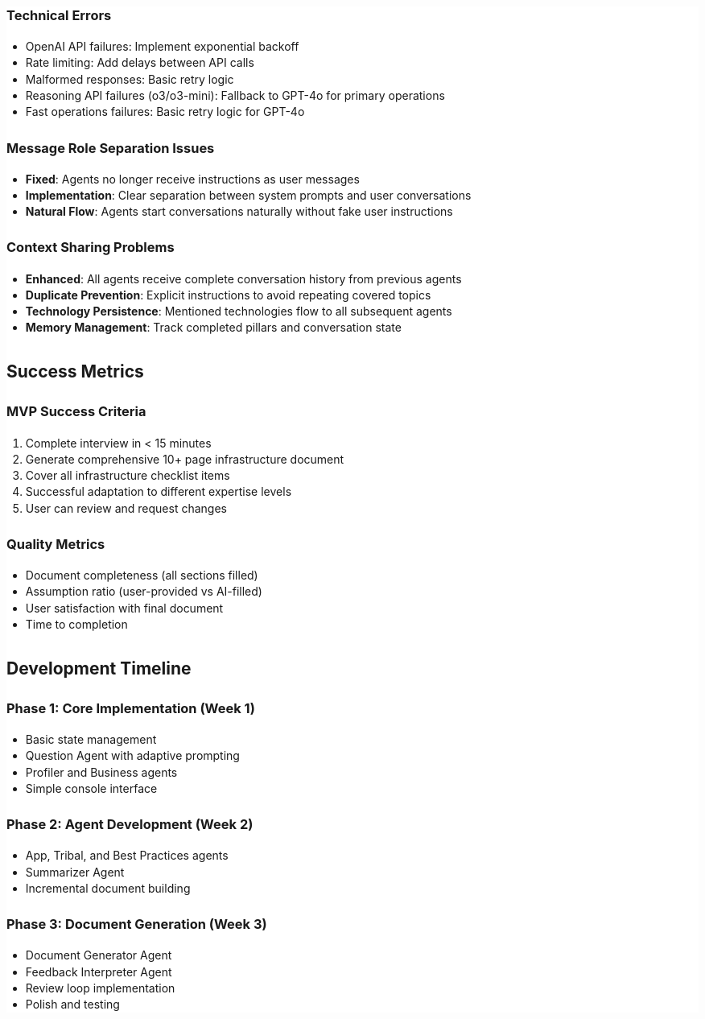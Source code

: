 ### Technical Errors
- OpenAI API failures: Implement exponential backoff
- Rate limiting: Add delays between API calls
- Malformed responses: Basic retry logic
- Reasoning API failures (o3/o3-mini): Fallback to GPT-4o for primary operations
- Fast operations failures: Basic retry logic for GPT-4o

### Message Role Separation Issues
- **Fixed**: Agents no longer receive instructions as user messages
- **Implementation**: Clear separation between system prompts and user conversations
- **Natural Flow**: Agents start conversations naturally without fake user instructions

### Context Sharing Problems
- **Enhanced**: All agents receive complete conversation history from previous agents
- **Duplicate Prevention**: Explicit instructions to avoid repeating covered topics  
- **Technology Persistence**: Mentioned technologies flow to all subsequent agents
- **Memory Management**: Track completed pillars and conversation state

## Success Metrics

### MVP Success Criteria
1. Complete interview in < 15 minutes
2. Generate comprehensive 10+ page infrastructure document
3. Cover all infrastructure checklist items
4. Successful adaptation to different expertise levels
5. User can review and request changes

### Quality Metrics
- Document completeness (all sections filled)
- Assumption ratio (user-provided vs AI-filled)
- User satisfaction with final document
- Time to completion

## Development Timeline

### Phase 1: Core Implementation (Week 1)
- Basic state management
- Question Agent with adaptive prompting
- Profiler and Business agents
- Simple console interface

### Phase 2: Agent Development (Week 2)
- App, Tribal, and Best Practices agents
- Summarizer Agent
- Incremental document building

### Phase 3: Document Generation (Week 3)
- Document Generator Agent
- Feedback Interpreter Agent
- Review loop implementation
- Polish and testing
